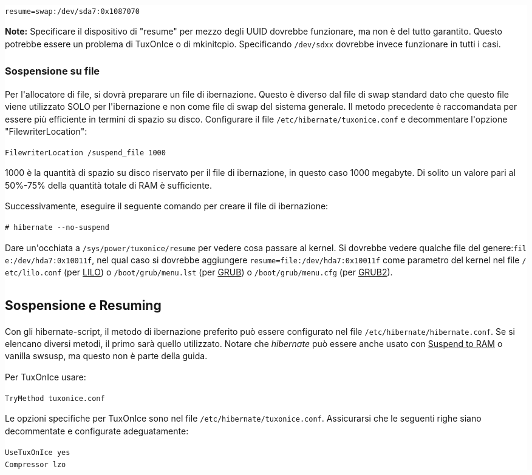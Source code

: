 ```
resume=swap:/dev/sda7:0x1087070

```

**Note:** Specificare il dispositivo di "resume" per mezzo degli UUID dovrebbe funzionare, ma non è del tutto garantito. Questo potrebbe essere un problema di TuxOnIce o di mkinitcpio. Specificando `/dev/sdxx` dovrebbe invece funzionare in tutti i casi.

### Sospensione su file

Per l'allocatore di file, si dovrà preparare un file di ibernazione. Questo è diverso dal file di swap standard dato che questo file viene utilizzato SOLO per l'ibernazione e non come file di swap del sistema generale. Il metodo precedente è raccomandata per essere più efficiente in termini di spazio su disco. Configurare il file `/etc/hibernate/tuxonice.conf` e decommentare l'opzione "FilewriterLocation":

```
FilewriterLocation /suspend_file 1000

```

1000 è la quantità di spazio su disco riservato per il file di ibernazione, in questo caso 1000 megabyte. Di solito un valore pari al 50%-75% della quantità totale di RAM è sufficiente.

Successivamente, eseguire il seguente comando per creare il file di ibernazione:

```
# hibernate --no-suspend

```

Dare un'occhiata a `/sys/power/tuxonice/resume` per vedere cosa passare al kernel. Si dovrebbe vedere qualche file del genere:`file:/dev/hda7:0x10011f`, nel qual caso si dovrebbe aggiungere `resume=file:/dev/hda7:0x10011f` come parametro del kernel nel file `/etc/lilo.conf` (per [LILO](/index.php/LILO "LILO")) o `/boot/grub/menu.lst` (per [GRUB](/index.php/GRUB_Legacy_(Italiano) "GRUB Legacy (Italiano)")) o `/boot/grub/menu.cfg` (per [GRUB2](/index.php/GRUB2_(Italiano) "GRUB2 (Italiano)")).

## Sospensione e Resuming

Con gli hibernate-script, il metodo di ibernazione preferito può essere configurato nel file `/etc/hibernate/hibernate.conf`. Se si elencano diversi metodi, il primo sarà quello utilizzato. Notare che _hibernate_ può essere anche usato con [Suspend to RAM](/index.php/Suspend_to_RAM "Suspend to RAM") o vanilla swsusp, ma questo non è parte della guida.

Per TuxOnIce usare:

```
TryMethod tuxonice.conf

```

Le opzioni specifiche per TuxOnIce sono nel file `/etc/hibernate/tuxonice.conf`. Assicurarsi che le seguenti righe siano decommentate e configurate adeguatamente:

```
UseTuxOnIce yes
Compressor lzo

```

